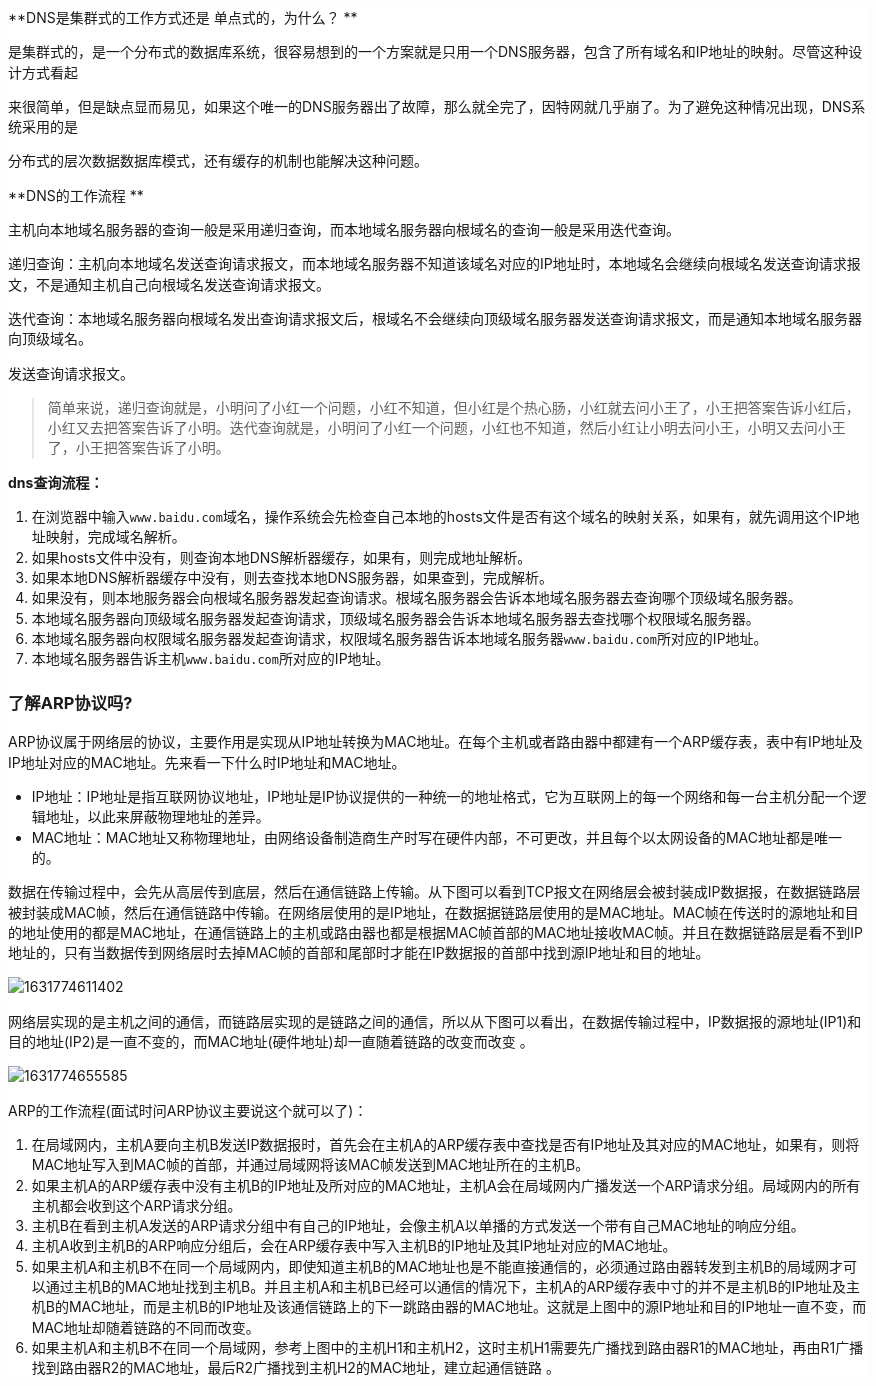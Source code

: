 **DNS是集群式的工作方式还是 单点式的，为什么？ **

是集群式的，是一个分布式的数据库系统，很容易想到的一个方案就是只用一个DNS服务器，包含了所有域名和IP地址的映射。尽管这种设计方式看起

来很简单，但是缺点显而易见，如果这个唯一的DNS服务器出了故障，那么就全完了，因特网就几乎崩了。为了避免这种情况出现，DNS系统采用的是

分布式的层次数据数据库模式，还有缓存的机制也能解决这种问题。 

**DNS的工作流程 **

主机向本地域名服务器的查询一般是采用递归查询，而本地域名服务器向根域名的查询一般是采用迭代查询。

递归查询：主机向本地域名发送查询请求报文，而本地域名服务器不知道该域名对应的IP地址时，本地域名会继续向根域名发送查询请求报文，不是通知主机自己向根域名发送查询请求报文。

迭代查询：本地域名服务器向根域名发出查询请求报文后，根域名不会继续向顶级域名服务器发送查询请求报文，而是通知本地域名服务器向顶级域名。

发送查询请求报文。

> 简单来说，递归查询就是，小明问了小红一个问题，小红不知道，但小红是个热心肠，小红就去问小王了，小王把答案告诉小红后，小红又去把答案告诉了小明。迭代查询就是，小明问了小红一个问题，小红也不知道，然后小红让小明去问小王，小明又去问小王了，小王把答案告诉了小明。 

**dns查询流程：**

1. 在浏览器中输入`www.baidu.com`域名，操作系统会先检查自己本地的hosts文件是否有这个域名的映射关系，如果有，就先调用这个IP地址映射，完成域名解析。
2. 如果hosts文件中没有，则查询本地DNS解析器缓存，如果有，则完成地址解析。
3. 如果本地DNS解析器缓存中没有，则去查找本地DNS服务器，如果查到，完成解析。
4. 如果没有，则本地服务器会向根域名服务器发起查询请求。根域名服务器会告诉本地域名服务器去查询哪个顶级域名服务器。
5. 本地域名服务器向顶级域名服务器发起查询请求，顶级域名服务器会告诉本地域名服务器去查找哪个权限域名服务器。
6. 本地域名服务器向权限域名服务器发起查询请求，权限域名服务器告诉本地域名服务器`www.baidu.com`所对应的IP地址。
7. 本地域名服务器告诉主机`www.baidu.com`所对应的IP地址。 

### 了解ARP协议吗? 

ARP协议属于网络层的协议，主要作用是实现从IP地址转换为MAC地址。在每个主机或者路由器中都建有一个ARP缓存表，表中有IP地址及IP地址对应的MAC地址。先来看一下什么时IP地址和MAC地址。

- IP地址：IP地址是指互联网协议地址，IP地址是IP协议提供的一种统一的地址格式，它为互联网上的每一个网络和每一台主机分配一个逻辑地址，以此来屏蔽物理地址的差异。
- MAC地址：MAC地址又称物理地址，由网络设备制造商生产时写在硬件内部，不可更改，并且每个以太网设备的MAC地址都是唯一的。 

数据在传输过程中，会先从高层传到底层，然后在通信链路上传输。从下图可以看到TCP报文在网络层会被封装成IP数据报，在数据链路层被封装成MAC帧，然后在通信链路中传输。在网络层使用的是IP地址，在数据据链路层使用的是MAC地址。MAC帧在传送时的源地址和目的地址使用的都是MAC地址，在通信链路上的主机或路由器也都是根据MAC帧首部的MAC地址接收MAC帧。并且在数据链路层是看不到IP地址的，只有当数据传到网络层时去掉MAC帧的首部和尾部时才能在IP数据报的首部中找到源IP地址和目的地址。 

![1631774611402](https://tprzfbucket.oss-cn-beijing.aliyuncs.com/hadoop/202109/16/144334-802940.png)

网络层实现的是主机之间的通信，而链路层实现的是链路之间的通信，所以从下图可以看出，在数据传输过程中，IP数据报的源地址(IP1)和目的地址(IP2)是一直不变的，而MAC地址(硬件地址)却一直随着链路的改变而改变 。

![1631774655585](https://tprzfbucket.oss-cn-beijing.aliyuncs.com/hadoop/202109/16/144436-3994.png)

ARP的工作流程(面试时问ARP协议主要说这个就可以了)：

1. 在局域网内，主机A要向主机B发送IP数据报时，首先会在主机A的ARP缓存表中查找是否有IP地址及其对应的MAC地址，如果有，则将MAC地址写入到MAC帧的首部，并通过局域网将该MAC帧发送到MAC地址所在的主机B。
2. 如果主机A的ARP缓存表中没有主机B的IP地址及所对应的MAC地址，主机A会在局域网内广播发送一个ARP请求分组。局域网内的所有主机都会收到这个ARP请求分组。
3. 主机B在看到主机A发送的ARP请求分组中有自己的IP地址，会像主机A以单播的方式发送一个带有自己MAC地址的响应分组。
4. 主机A收到主机B的ARP响应分组后，会在ARP缓存表中写入主机B的IP地址及其IP地址对应的MAC地址。
5. 如果主机A和主机B不在同一个局域网内，即使知道主机B的MAC地址也是不能直接通信的，必须通过路由器转发到主机B的局域网才可以通过主机B的MAC地址找到主机B。并且主机A和主机B已经可以通信的情况下，主机A的ARP缓存表中寸的并不是主机B的IP地址及主机B的MAC地址，而是主机B的IP地址及该通信链路上的下一跳路由器的MAC地址。这就是上图中的源IP地址和目的IP地址一直不变，而MAC地址却随着链路的不同而改变。
6. 如果主机A和主机B不在同一个局域网，参考上图中的主机H1和主机H2，这时主机H1需要先广播找到路由器R1的MAC地址，再由R1广播找到路由器R2的MAC地址，最后R2广播找到主机H2的MAC地址，建立起通信链路 。
